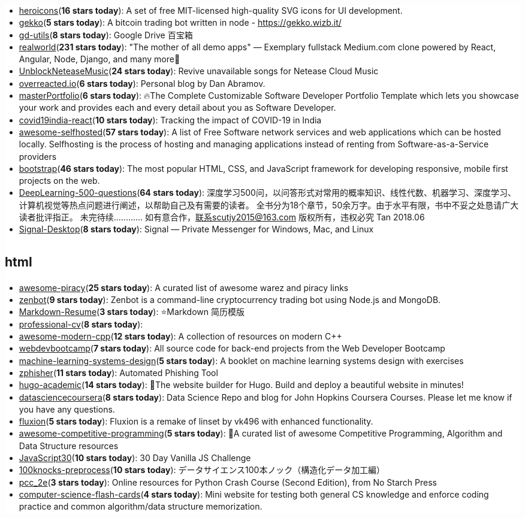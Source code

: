 + [heroicons](https://github.com/tailwindlabs/heroicons)(**16 stars today**): A set of free MIT-licensed high-quality SVG icons for UI development.
+ [gekko](https://github.com/askmike/gekko)(**5 stars today**): A bitcoin trading bot written in node - https://gekko.wizb.it/
+ [gd-utils](https://github.com/iwestlin/gd-utils)(**8 stars today**): Google Drive 百宝箱
+ [realworld](https://github.com/gothinkster/realworld)(**231 stars today**): "The mother of all demo apps" — Exemplary fullstack Medium.com clone powered by React, Angular, Node, Django, and many more🏅
+ [UnblockNeteaseMusic](https://github.com/nondanee/UnblockNeteaseMusic)(**24 stars today**): Revive unavailable songs for Netease Cloud Music
+ [overreacted.io](https://github.com/gaearon/overreacted.io)(**6 stars today**): Personal blog by Dan Abramov.
+ [masterPortfolio](https://github.com/ashutosh1919/masterPortfolio)(**6 stars today**): 🔥The Complete Customizable Software Developer Portfolio Template which lets you showcase your work and provides each and every detail about you as Software Developer.
+ [covid19india-react](https://github.com/covid19india/covid19india-react)(**10 stars today**): Tracking the impact of COVID-19 in India
+ [awesome-selfhosted](https://github.com/awesome-selfhosted/awesome-selfhosted)(**57 stars today**): A list of Free Software network services and web applications which can be hosted locally. Selfhosting is the process of hosting and managing applications instead of renting from Software-as-a-Service providers
+ [bootstrap](https://github.com/twbs/bootstrap)(**46 stars today**): The most popular HTML, CSS, and JavaScript framework for developing responsive, mobile first projects on the web.
+ [DeepLearning-500-questions](https://github.com/scutan90/DeepLearning-500-questions)(**64 stars today**): 深度学习500问，以问答形式对常用的概率知识、线性代数、机器学习、深度学习、计算机视觉等热点问题进行阐述，以帮助自己及有需要的读者。 全书分为18个章节，50余万字。由于水平有限，书中不妥之处恳请广大读者批评指正。 未完待续............ 如有意合作，联系scutjy2015@163.com 版权所有，违权必究 Tan 2018.06
+ [Signal-Desktop](https://github.com/signalapp/Signal-Desktop)(**8 stars today**): Signal — Private Messenger for Windows, Mac, and Linux

## html
+ [awesome-piracy](https://github.com/Igglybuff/awesome-piracy)(**25 stars today**): A curated list of awesome warez and piracy links
+ [zenbot](https://github.com/DeviaVir/zenbot)(**9 stars today**): Zenbot is a command-line cryptocurrency trading bot using Node.js and MongoDB.
+ [Markdown-Resume](https://github.com/CyC2018/Markdown-Resume)(**3 stars today**): ⭐️Markdown 简历模版
+ [professional-cv](https://github.com/ElegantSoft/professional-cv)(**8 stars today**): 
+ [awesome-modern-cpp](https://github.com/rigtorp/awesome-modern-cpp)(**12 stars today**): A collection of resources on modern C++
+ [webdevbootcamp](https://github.com/nax3t/webdevbootcamp)(**7 stars today**): All source code for back-end projects from the Web Developer Bootcamp
+ [machine-learning-systems-design](https://github.com/chiphuyen/machine-learning-systems-design)(**5 stars today**): A booklet on machine learning systems design with exercises
+ [zphisher](https://github.com/htr-tech/zphisher)(**11 stars today**): Automated Phishing Tool
+ [hugo-academic](https://github.com/gcushen/hugo-academic)(**14 stars today**): 📝The website builder for Hugo. Build and deploy a beautiful website in minutes!
+ [datasciencecoursera](https://github.com/mGalarnyk/datasciencecoursera)(**8 stars today**): Data Science Repo and blog for John Hopkins Coursera Courses. Please let me know if you have any questions.
+ [fluxion](https://github.com/FluxionNetwork/fluxion)(**5 stars today**): Fluxion is a remake of linset by vk496 with enhanced functionality.
+ [awesome-competitive-programming](https://github.com/lnishan/awesome-competitive-programming)(**5 stars today**): 💎A curated list of awesome Competitive Programming, Algorithm and Data Structure resources
+ [JavaScript30](https://github.com/wesbos/JavaScript30)(**10 stars today**): 30 Day Vanilla JS Challenge
+ [100knocks-preprocess](https://github.com/The-Japan-DataScientist-Society/100knocks-preprocess)(**10 stars today**): データサイエンス100本ノック（構造化データ加工編）
+ [pcc_2e](https://github.com/ehmatthes/pcc_2e)(**3 stars today**): Online resources for Python Crash Course (Second Edition), from No Starch Press
+ [computer-science-flash-cards](https://github.com/jwasham/computer-science-flash-cards)(**4 stars today**): Mini website for testing both general CS knowledge and enforce coding practice and common algorithm/data structure memorization.